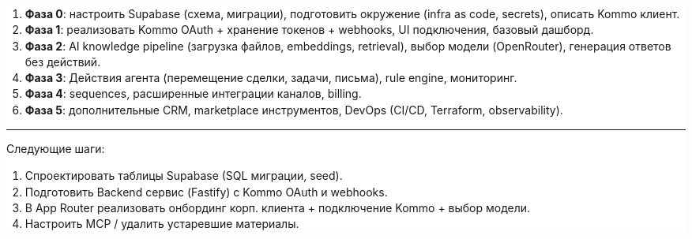 1. **Фаза 0**: настроить Supabase (схема, миграции), подготовить окружение (infra as code, secrets), описать Kommo клиент.
2. **Фаза 1**: реализовать Kommo OAuth + хранение токенов + webhooks, UI подключения, базовый дашборд.
3. **Фаза 2**: AI knowledge pipeline (загрузка файлов, embeddings, retrieval), выбор модели (OpenRouter), генерация ответов без действий.
4. **Фаза 3**: Действия агента (перемещение сделки, задачи, письма), rule engine, мониторинг.
5. **Фаза 4**: sequences, расширенные интеграции каналов, billing.
6. **Фаза 5**: дополнительные CRM, marketplace инструментов, DevOps (CI/CD, Terraform, observability).

---

Следующие шаги:

1. Спроектировать таблицы Supabase (SQL миграции, seed).
2. Подготовить Backend сервис (Fastify) с Kommo OAuth и webhooks.
3. В App Router реализовать онбординг корп. клиента + подключение Kommo + выбор модели.
4. Настроить MCP / удалить устаревшие материалы.
